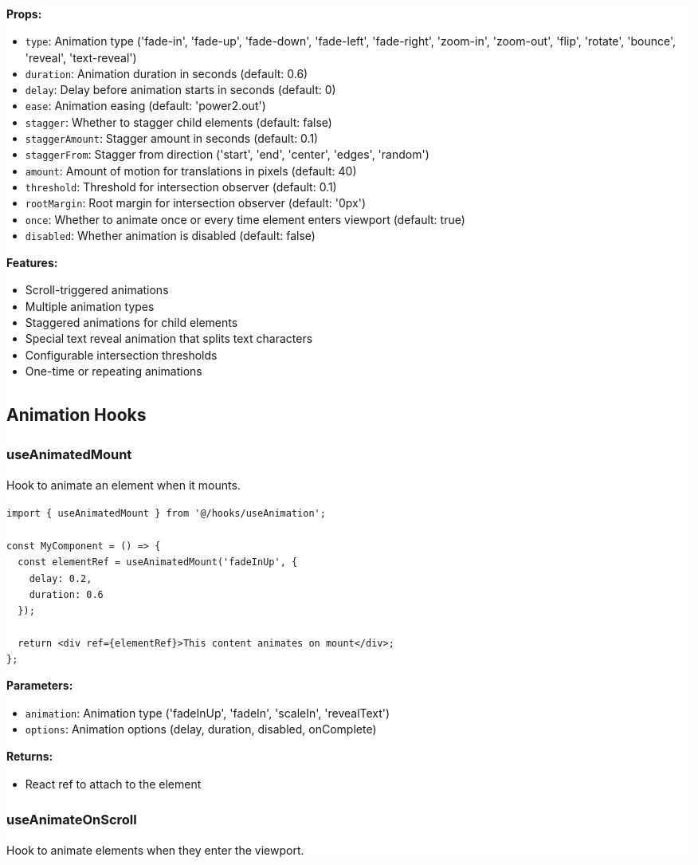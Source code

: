 **Props:**
- `type`: Animation type ('fade-in', 'fade-up', 'fade-down', 'fade-left', 'fade-right', 'zoom-in', 'zoom-out', 'flip', 'rotate', 'bounce', 'reveal', 'text-reveal')
- `duration`: Animation duration in seconds (default: 0.6)
- `delay`: Delay before animation starts in seconds (default: 0)
- `ease`: Animation easing (default: 'power2.out')
- `stagger`: Whether to stagger child elements (default: false)
- `staggerAmount`: Stagger amount in seconds (default: 0.1)
- `staggerFrom`: Stagger from direction ('start', 'end', 'center', 'edges', 'random')
- `amount`: Amount of motion for translations in pixels (default: 40)
- `threshold`: Threshold for intersection observer (default: 0.1)
- `rootMargin`: Root margin for intersection observer (default: '0px')
- `once`: Whether to animate once or every time element enters viewport (default: true)
- `disabled`: Whether animation is disabled (default: false)

**Features:**
- Scroll-triggered animations
- Multiple animation types
- Staggered animations for child elements
- Special text reveal animation that splits text characters
- Configurable intersection thresholds
- One-time or repeating animations

## Animation Hooks

### useAnimatedMount

Hook to animate an element when it mounts.

```tsx
import { useAnimatedMount } from '@/hooks/useAnimation';

const MyComponent = () => {
  const elementRef = useAnimatedMount('fadeInUp', {
    delay: 0.2,
    duration: 0.6
  });
  
  return <div ref={elementRef}>This content animates on mount</div>;
};
```

**Parameters:**
- `animation`: Animation type ('fadeInUp', 'fadeIn', 'scaleIn', 'revealText')
- `options`: Animation options (delay, duration, disabled, onComplete)

**Returns:**
- React ref to attach to the element

### useAnimateOnScroll

Hook to animate elements when they enter the viewport.
